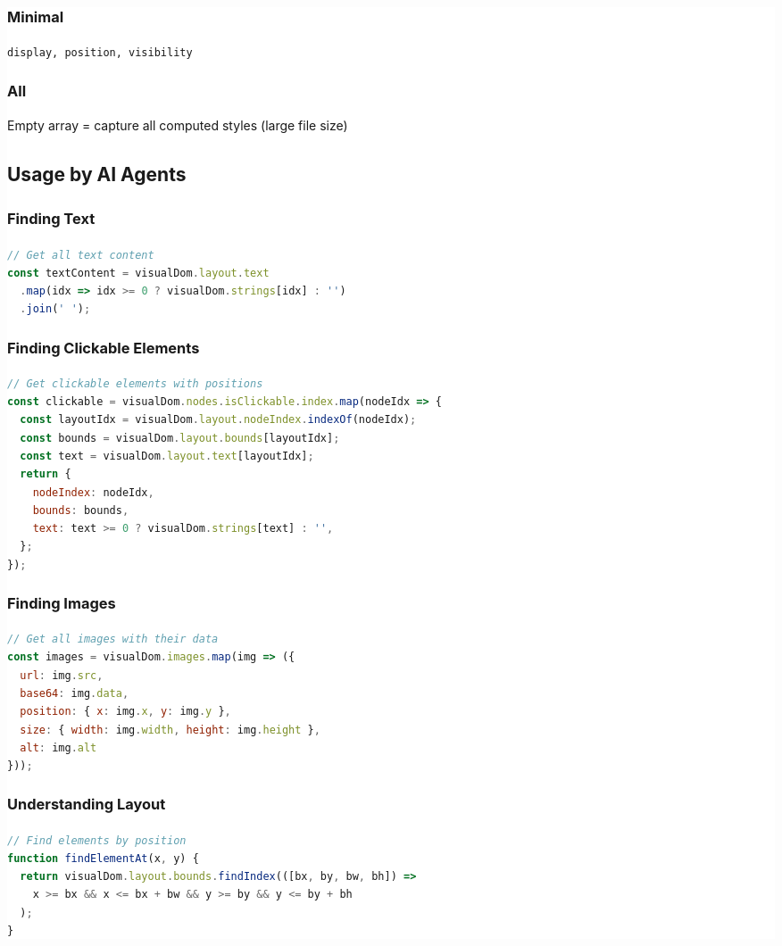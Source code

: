 ### Minimal
```
display, position, visibility
```

### All
Empty array = capture all computed styles (large file size)

## Usage by AI Agents

### Finding Text
```javascript
// Get all text content
const textContent = visualDom.layout.text
  .map(idx => idx >= 0 ? visualDom.strings[idx] : '')
  .join(' ');
```

### Finding Clickable Elements
```javascript
// Get clickable elements with positions
const clickable = visualDom.nodes.isClickable.index.map(nodeIdx => {
  const layoutIdx = visualDom.layout.nodeIndex.indexOf(nodeIdx);
  const bounds = visualDom.layout.bounds[layoutIdx];
  const text = visualDom.layout.text[layoutIdx];
  return {
    nodeIndex: nodeIdx,
    bounds: bounds,
    text: text >= 0 ? visualDom.strings[text] : '',
  };
});
```

### Finding Images
```javascript
// Get all images with their data
const images = visualDom.images.map(img => ({
  url: img.src,
  base64: img.data,
  position: { x: img.x, y: img.y },
  size: { width: img.width, height: img.height },
  alt: img.alt
}));
```

### Understanding Layout
```javascript
// Find elements by position
function findElementAt(x, y) {
  return visualDom.layout.bounds.findIndex(([bx, by, bw, bh]) =>
    x >= bx && x <= bx + bw && y >= by && y <= by + bh
  );
}
```
